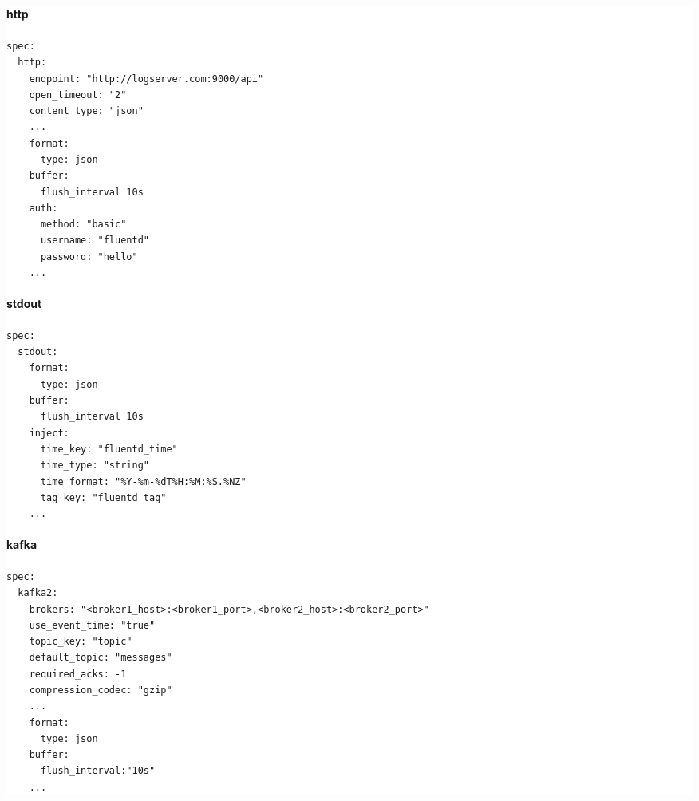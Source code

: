 #### http

```
spec:
  http:
    endpoint: "http://logserver.com:9000/api"
    open_timeout: "2"
    content_type: "json"
    ...
    format:
      type: json
    buffer:
      flush_interval 10s
    auth:
      method: "basic"
      username: "fluentd"
      password: "hello"
    ...
```

#### stdout

```
spec:
  stdout:
    format:
      type: json
    buffer:
      flush_interval 10s
    inject:
      time_key: "fluentd_time"
      time_type: "string"
      time_format: "%Y-%m-%dT%H:%M:%S.%NZ"
      tag_key: "fluentd_tag"
    ...
```

#### kafka

```
spec:
  kafka2:
    brokers: "<broker1_host>:<broker1_port>,<broker2_host>:<broker2_port>"
    use_event_time: "true"
    topic_key: "topic"
    default_topic: "messages"
    required_acks: -1
    compression_codec: "gzip"
    ...
    format:
      type: json
    buffer:
      flush_interval:"10s"
    ...
```
